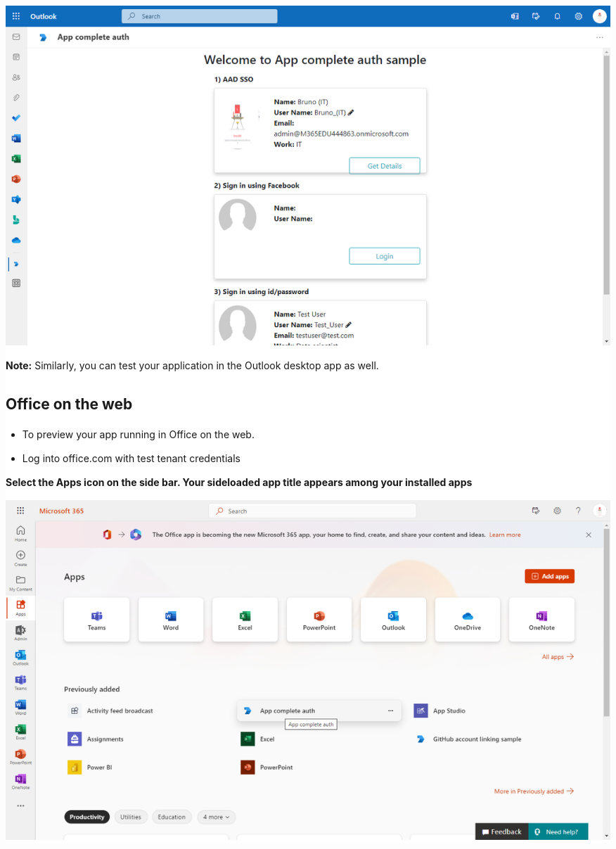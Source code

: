 ![AppOutlookSSODetails](Images/AppOutlookSSODetails.png)

**Note:** Similarly, you can test your application in the Outlook desktop app as well.

## Office on the web

- To preview your app running in Office on the web.

- Log into office.com with test tenant credentials

**Select the Apps icon on the side bar. Your sideloaded app title appears among your installed apps**

![InstallOffice](Images/InstallOffice.png)
